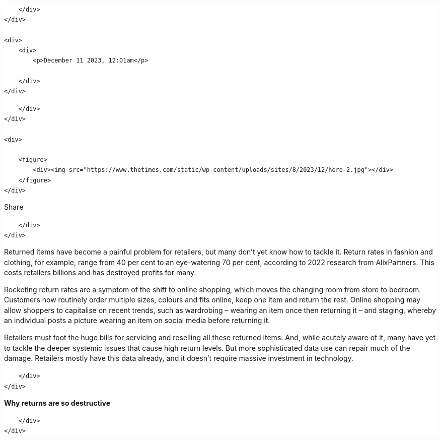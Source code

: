 		</div>
	</div>

	<div>
		<div>
			<p>December 11 2023, 12:01am</p>

		</div>
	</div>
</div></div></div></div><div><div><div><div>
	<div>
		<div>
			
		</div>
	</div>

	<div>
		
		<figure>
			<div><img src="https://www.thetimes.com/static/wp-content/uploads/sites/8/2023/12/hero-2.jpg"></div>
		</figure>
	</div>
</div></div></div></div><div><div><div><div>
	<div>
		<div>
			<p>Share</p>

		</div>
	</div>
</div></div></div></div></div></div></div></div><div><div><div><div><div><div><div><div>
	<div>
		<div>
			<p>Returned items have become a painful problem for retailers, but many don’t yet know how to tackle it. Return rates in fashion and clothing, for example, range from 40 per cent to an eye-watering 70 per cent, according to 2022 research from AlixPartners. This costs retailers billions and has destroyed profits for many.</p>
<p>Rocketing return rates are a symptom of the shift to online shopping, which moves the changing room from store to bedroom. Customers now routinely order multiple sizes, colours and fits online, keep one item and return the rest. Online shopping may allow shoppers to capitalise on recent trends, such as wardrobing – wearing an item once then returning it – and staging, whereby an individual posts a picture wearing an item on social media before returning it.</p>
<p>Retailers must foot the huge bills for servicing and reselling all these returned items. And, while acutely aware of it, many have yet to tackle the deeper systemic issues that cause high return levels. But more sophisticated data use can repair much of the damage. Retailers mostly have this data already, and it doesn’t require massive investment in technology.</p>

		</div>
	</div>
</div></div></div></div></div></div></div></div><div><div><div><div><div><div><div><div>
	<div>
		<div>
			<p><b><span>Why returns are so destructive</span></b></p>

		</div>
	</div>
